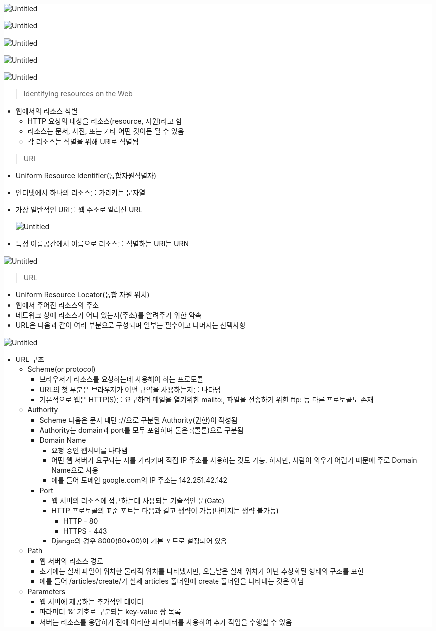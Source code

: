 ![Untitled](https://s3-us-west-2.amazonaws.com/secure.notion-static.com/619861ea-e15d-4f9f-814e-a7ec67d522ed/Untitled.png)

![Untitled](https://s3-us-west-2.amazonaws.com/secure.notion-static.com/76282667-348c-4652-bd95-71677d8c5d76/Untitled.png)

![Untitled](https://s3-us-west-2.amazonaws.com/secure.notion-static.com/981e8b61-e9d7-4397-9821-99e20c841895/Untitled.png)

![Untitled](https://s3-us-west-2.amazonaws.com/secure.notion-static.com/54e231f7-7022-428e-9dec-34a4a9a68f34/Untitled.png)

![Untitled](https://s3-us-west-2.amazonaws.com/secure.notion-static.com/72e39709-7a22-4f7c-a13e-72303eeded62/Untitled.png)

> Identifying resources on the Web
> 
- 웹에서의 리소스 식별
    - HTTP 요청의 대상을 리소스(resource, 자원)라고 함
    - 리소스는 문서, 사진, 또는 기타 어떤 것이든 될 수 있음
    - 각 리소스는 식별을 위해 URI로 식별됨

> URI
> 
- Uniform Resource Identifier(통합자원식별자)
- 인터넷에서 하나의 리소스를 가리키는 문자열
- 가장 일반적인 URI를 웹 주소로 알려진 URL
    
    ![Untitled](https://s3-us-west-2.amazonaws.com/secure.notion-static.com/cb197148-b809-4668-8cce-9c9c80ece966/Untitled.png)
    
- 특정 이름공간에서 이름으로 리소스를 식별하는 URI는 URN

![Untitled](https://s3-us-west-2.amazonaws.com/secure.notion-static.com/d17943d9-5522-4828-a767-42361cdee7d1/Untitled.png)

> URL
> 
- Uniform Resource Locator(통합 자원 위치)
- 웹에서 주어진 리소스의 주소
- 네트워크 상에 리소스가 어디 있는지(주소)를 알려주기 위한 약속
- URL은 다음과 같이 여러 부분으로 구성되며 일부는 필수이고 나머지는 선택사항

![Untitled](https://s3-us-west-2.amazonaws.com/secure.notion-static.com/d8b7640d-f9d2-4d65-9f6f-04f520f9653f/Untitled.png)

- URL 구조
    - Scheme(or protocol)
        - 브라우저가 리소스를 요청하는데 사용해야 하는 프로토콜
        - URL의 첫 부분은 브라우저가 어떤 규약을 사용하는지를 나타냄
        - 기본적으로 웹은 HTTP(S)를 요구하며 메일을 열기위한 mailto:, 파일을 전송하기 위한 ftp: 등 다른 프로토콜도 존재
    - Authority
        - Scheme 다음은 문자 패턴 ://으로 구분된 Authority(권한)이 작성됨
        - Authority는 domain과 port를 모두  포함하며 둘은 :(콜론)으로 구분됨
        - Domain Name
            - 요청 중인 웹서버를 나타냄
            - 어떤 웹 서버가 요구되는 지를 가리키며 직접 IP 주소를 사용하는 것도 가능. 하지만, 사람이 외우기 어렵기 때문에 주로 Domain Name으로 사용
            - 예를 들어 도메인 google.com의 IP 주소는 142.251.42.142
        - Port
            - 웹 서버의 리소스에 접근하는데 사용되는 기술적인 문(Gate)
            - HTTP 프로토콜의 표준 포트는 다음과 같고 생략이 가능(나머지는 생략 불가능)
                - HTTP - 80
                - HTTPS - 443
            - Django의 경우 8000(80+00)이 기본 포트로 설정되어 있음
    - Path
        - 웹 서버의 리소스 경로
        - 초기에는 실제 파일이 위치한 물리적 위치를 나타냈지만, 오늘날은 실제 위치가 아닌 추상화된 형태의 구조를 표현
        - 예를 들어 /articles/create/가 실제 articles 폴더안에 create 폴더안을 나타내는 것은 아님
    - Parameters
        - 웹 서버에 제공하는 추가적인 데이터
        - 파라미터 ‘&’ 기호로 구분되는 key-value 쌍 목록
        - 서버는 리소스를 응답하기 전에 이러한 파라미터를 사용하여 추가 작업을 수행할 수 있음